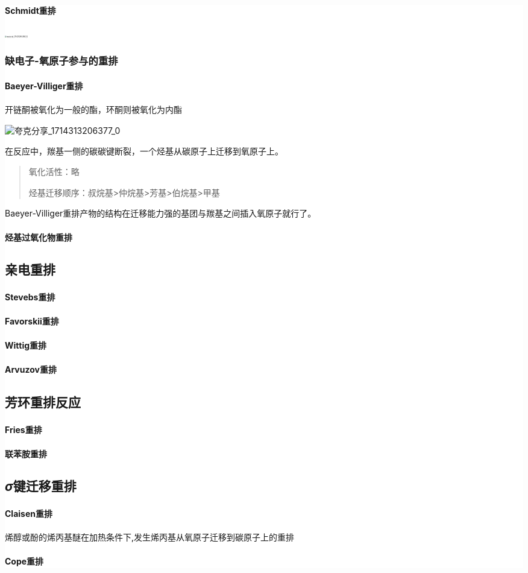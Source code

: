 #### Schmidt重排

<img src="https://cdn.jsdelivr.net/gh/fuanqingfeng/typora/夸克分享_1714312953807_0.jpg" alt="夸克分享_1714312953807_0" style="zoom:20%;" />

### 缺电子-氧原子参与的重排

#### Baeyer-Villiger重排

开链酮被氧化为一般的酯，环酮则被氧化为内酯

![夸克分享_1714313206377_0](https://cdn.jsdelivr.net/gh/fuanqingfeng/typora/夸克分享_1714313206377_0.jpg)

在反应中，羰基一侧的碳碳键断裂，一个烃基从碳原子上迁移到氧原子上。

> 氧化活性：略
>
> 烃基迁移顺序：叔烷基>仲烷基>芳基>伯烷基>甲基

Baeyer-Villiger重排产物的结构在迁移能力强的基团与羰基之间插入氧原子就行了。

#### 烃基过氧化物重排

## 亲电重排

#### Stevebs重排

#### Favorskii重排

#### Wittig重排

#### Arvuzov重排

## 芳环重排反应

#### Fries重排

#### 联苯胺重排

## $\sigma$键迁移重排

#### Claisen重排

烯醇或酚的烯丙基醚在加热条件下,发生烯丙基从氧原子迁移到碳原子上的重排

#### Cope重排

